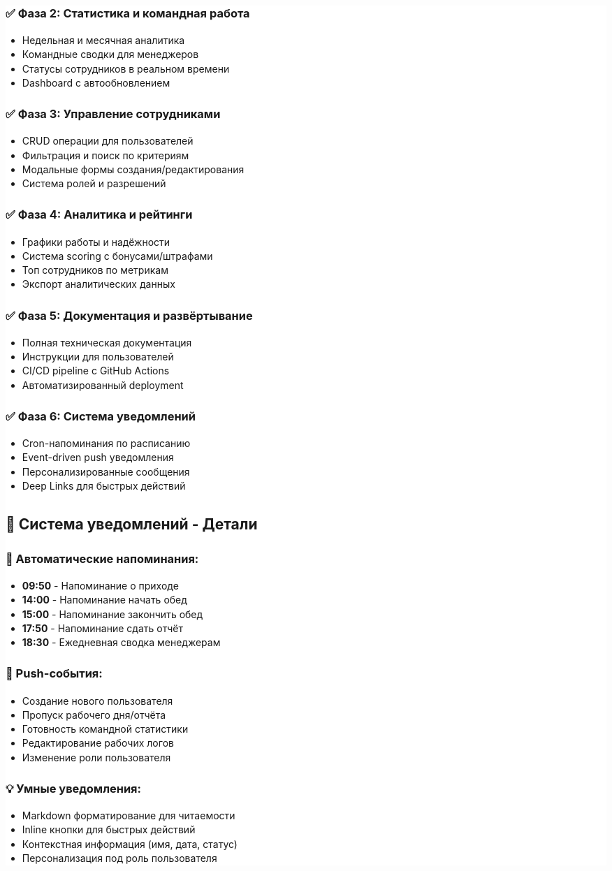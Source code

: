 ### ✅ Фаза 2: Статистика и командная работа
- Недельная и месячная аналитика
- Командные сводки для менеджеров
- Статусы сотрудников в реальном времени
- Dashboard с автообновлением

### ✅ Фаза 3: Управление сотрудниками
- CRUD операции для пользователей
- Фильтрация и поиск по критериям
- Модальные формы создания/редактирования
- Система ролей и разрешений

### ✅ Фаза 4: Аналитика и рейтинги
- Графики работы и надёжности
- Система scoring с бонусами/штрафами
- Топ сотрудников по метрикам
- Экспорт аналитических данных

### ✅ Фаза 5: Документация и развёртывание
- Полная техническая документация
- Инструкции для пользователей
- CI/CD pipeline с GitHub Actions
- Автоматизированный deployment

### ✅ Фаза 6: Система уведомлений
- Cron-напоминания по расписанию
- Event-driven push уведомления
- Персонализированные сообщения
- Deep Links для быстрых действий

## 🔔 Система уведомлений - Детали

### 📅 Автоматические напоминания:
- **09:50** - Напоминание о приходе
- **14:00** - Напоминание начать обед  
- **15:00** - Напоминание закончить обед
- **17:50** - Напоминание сдать отчёт
- **18:30** - Ежедневная сводка менеджерам

### 🚨 Push-события:
- Создание нового пользователя
- Пропуск рабочего дня/отчёта
- Готовность командной статистики
- Редактирование рабочих логов
- Изменение роли пользователя

### 💡 Умные уведомления:
- Markdown форматирование для читаемости
- Inline кнопки для быстрых действий
- Контекстная информация (имя, дата, статус)
- Персонализация под роль пользователя

